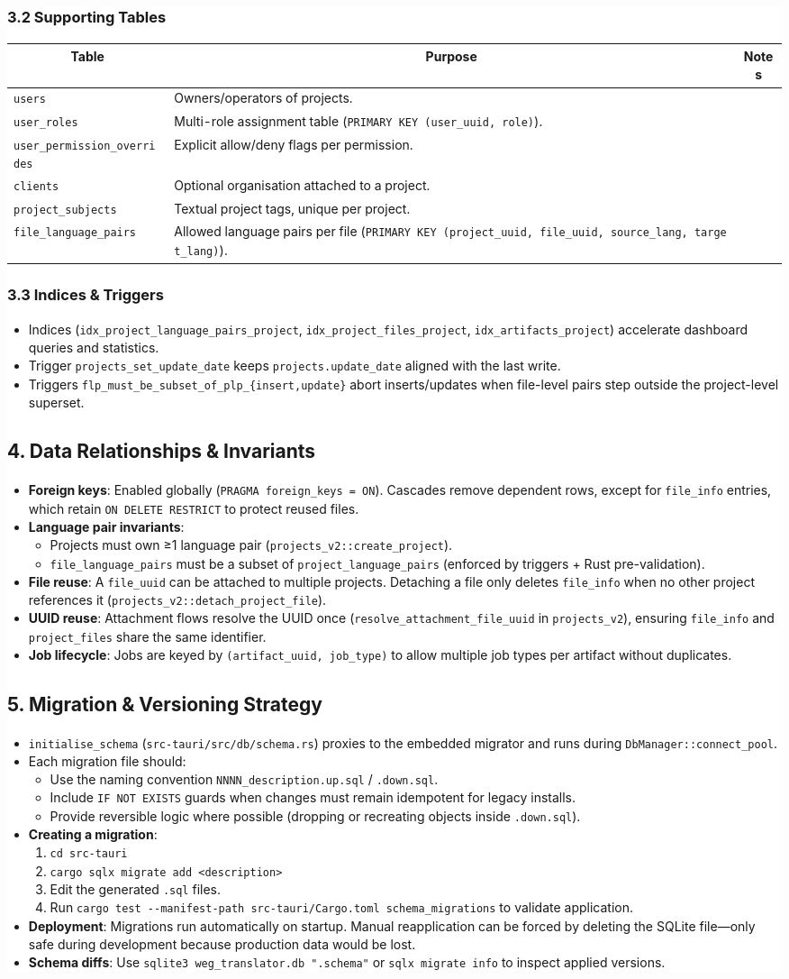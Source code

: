 ### 3.2 Supporting Tables

| Table | Purpose | Notes |
| --- | --- | --- |
| `users` | Owners/operators of projects. |
| `user_roles` | Multi-role assignment table (`PRIMARY KEY (user_uuid, role)`). |
| `user_permission_overrides` | Explicit allow/deny flags per permission. |
| `clients` | Optional organisation attached to a project. |
| `project_subjects` | Textual project tags, unique per project. |
| `file_language_pairs` | Allowed language pairs per file (`PRIMARY KEY (project_uuid, file_uuid, source_lang, target_lang)`). |

### 3.3 Indices & Triggers

- Indices (`idx_project_language_pairs_project`, `idx_project_files_project`, `idx_artifacts_project`) accelerate dashboard queries and statistics.
- Trigger `projects_set_update_date` keeps `projects.update_date` aligned with the last write.
- Triggers `flp_must_be_subset_of_plp_{insert,update}` abort inserts/updates when file-level pairs step outside the project-level superset.

## 4. Data Relationships & Invariants

- **Foreign keys**: Enabled globally (`PRAGMA foreign_keys = ON`). Cascades remove dependent rows, except for `file_info` entries, which retain `ON DELETE RESTRICT` to protect reused files.
- **Language pair invariants**:
  - Projects must own ≥1 language pair (`projects_v2::create_project`).
  - `file_language_pairs` must be a subset of `project_language_pairs` (enforced by triggers + Rust pre-validation).
- **File reuse**: A `file_uuid` can be attached to multiple projects. Detaching a file only deletes `file_info` when no other project references it (`projects_v2::detach_project_file`).
- **UUID reuse**: Attachment flows resolve the UUID once (`resolve_attachment_file_uuid` in `projects_v2`), ensuring `file_info` and `project_files` share the same identifier.
- **Job lifecycle**: Jobs are keyed by `(artifact_uuid, job_type)` to allow multiple job types per artifact without duplicates.

## 5. Migration & Versioning Strategy

- `initialise_schema` (`src-tauri/src/db/schema.rs`) proxies to the embedded migrator and runs during `DbManager::connect_pool`.
- Each migration file should:
  - Use the naming convention `NNNN_description.up.sql` / `.down.sql`.
  - Include `IF NOT EXISTS` guards when changes must remain idempotent for legacy installs.
  - Provide reversible logic where possible (dropping or recreating objects inside `.down.sql`).
- **Creating a migration**:
  1. `cd src-tauri`
  2. `cargo sqlx migrate add <description>`
  3. Edit the generated `.sql` files.
  4. Run `cargo test --manifest-path src-tauri/Cargo.toml schema_migrations` to validate application.
- **Deployment**: Migrations run automatically on startup. Manual reapplication can be forced by deleting the SQLite file—only safe during development because production data would be lost.
- **Schema diffs**: Use `sqlite3 weg_translator.db ".schema"` or `sqlx migrate info` to inspect applied versions.
